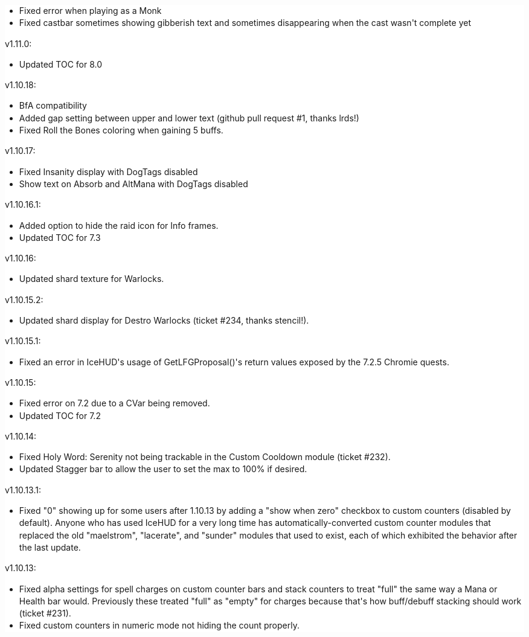 - Fixed error when playing as a Monk
- Fixed castbar sometimes showing gibberish text and sometimes disappearing when the cast wasn't complete yet

v1.11.0:

- Updated TOC for 8.0

v1.10.18:

- BfA compatibility
- Added gap setting between upper and lower text (github pull request #1, thanks lrds!)
- Fixed Roll the Bones coloring when gaining 5 buffs.

v1.10.17:

- Fixed Insanity display with DogTags disabled
- Show text on Absorb and AltMana with DogTags disabled

v1.10.16.1:

- Added option to hide the raid icon for Info frames.
- Updated TOC for 7.3

v1.10.16:

- Updated shard texture for Warlocks.

v1.10.15.2:

- Updated shard display for Destro Warlocks (ticket #234, thanks stencil!).

v1.10.15.1:

- Fixed an error in IceHUD's usage of GetLFGProposal()'s return values exposed by the 7.2.5 Chromie quests.

v1.10.15:

- Fixed error on 7.2 due to a CVar being removed.
- Updated TOC for 7.2

v1.10.14:

- Fixed Holy Word: Serenity not being trackable in the Custom Cooldown module (ticket #232).
- Updated Stagger bar to allow the user to set the max to 100% if desired.

v1.10.13.1:

- Fixed "0" showing up for some users after 1.10.13 by adding a "show when zero" checkbox to custom counters (disabled by default). Anyone who has used IceHUD for a very long time has automatically-converted custom counter modules that replaced the old "maelstrom", "lacerate", and "sunder" modules that used to exist, each of which exhibited the behavior after the last update.

v1.10.13:

- Fixed alpha settings for spell charges on custom counter bars and stack counters to treat "full" the same way a Mana or Health bar would. Previously these treated "full" as "empty" for charges because that's how buff/debuff stacking should work (ticket #231).
- Fixed custom counters in numeric mode not hiding the count properly.
